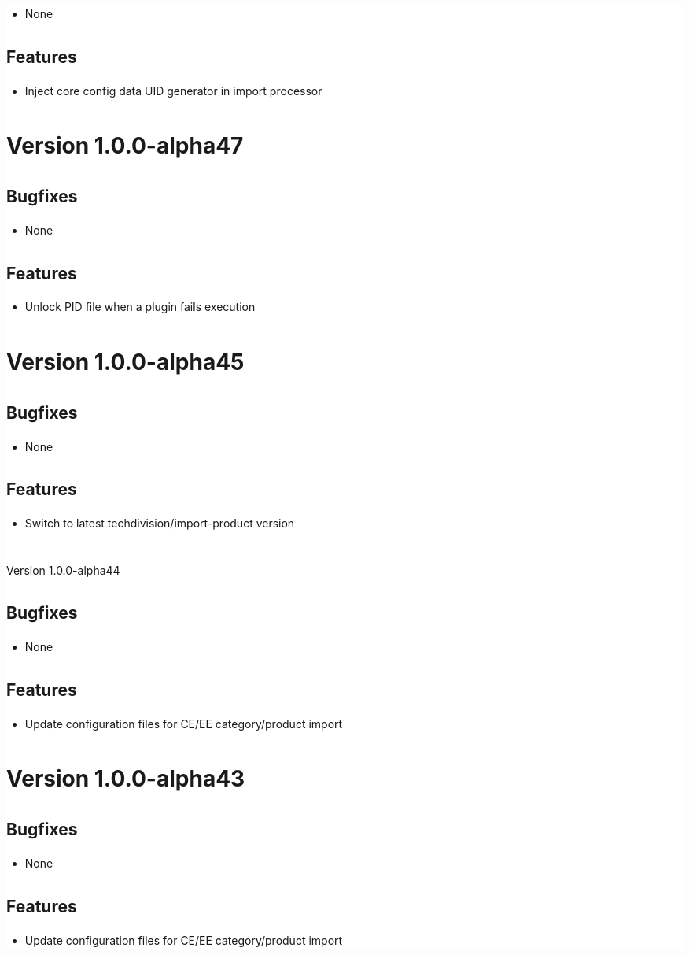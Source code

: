 * None

## Features

* Inject core config data UID generator in import processor

# Version 1.0.0-alpha47

## Bugfixes

* None

## Features

* Unlock PID file when a plugin fails execution

# Version 1.0.0-alpha45

## Bugfixes

* None

## Features

* Switch to latest techdivision/import-product version
#
 Version 1.0.0-alpha44

## Bugfixes

* None

## Features

* Update configuration files for CE/EE category/product import

# Version 1.0.0-alpha43

## Bugfixes

* None

## Features

* Update configuration files for CE/EE category/product import

